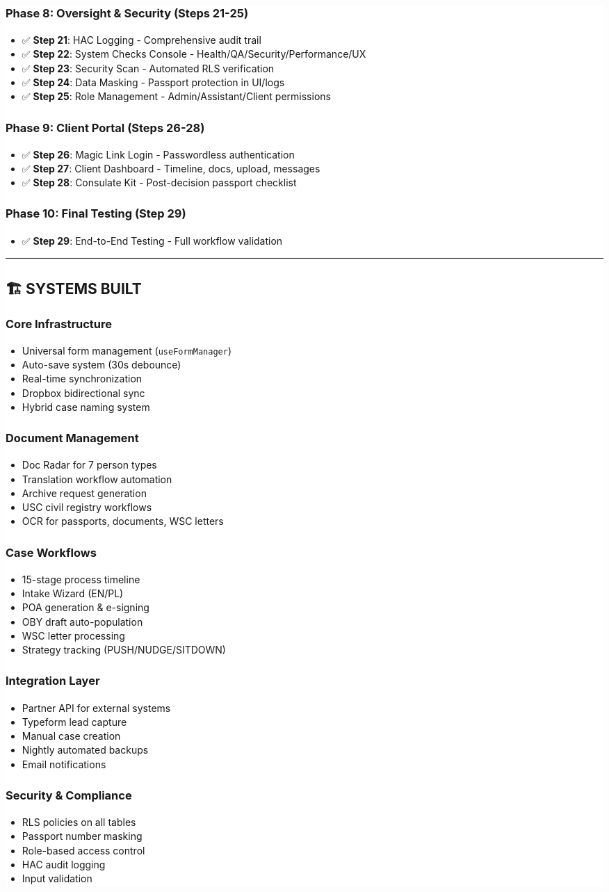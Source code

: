### Phase 8: Oversight & Security (Steps 21-25)
- ✅ **Step 21**: HAC Logging - Comprehensive audit trail
- ✅ **Step 22**: System Checks Console - Health/QA/Security/Performance/UX
- ✅ **Step 23**: Security Scan - Automated RLS verification
- ✅ **Step 24**: Data Masking - Passport protection in UI/logs
- ✅ **Step 25**: Role Management - Admin/Assistant/Client permissions

### Phase 9: Client Portal (Steps 26-28)
- ✅ **Step 26**: Magic Link Login - Passwordless authentication
- ✅ **Step 27**: Client Dashboard - Timeline, docs, upload, messages
- ✅ **Step 28**: Consulate Kit - Post-decision passport checklist

### Phase 10: Final Testing (Step 29)
- ✅ **Step 29**: End-to-End Testing - Full workflow validation

---

## 🏗️ SYSTEMS BUILT

### **Core Infrastructure**
- Universal form management (`useFormManager`)
- Auto-save system (30s debounce)
- Real-time synchronization
- Dropbox bidirectional sync
- Hybrid case naming system

### **Document Management**
- Doc Radar for 7 person types
- Translation workflow automation
- Archive request generation
- USC civil registry workflows
- OCR for passports, documents, WSC letters

### **Case Workflows**
- 15-stage process timeline
- Intake Wizard (EN/PL)
- POA generation & e-signing
- OBY draft auto-population
- WSC letter processing
- Strategy tracking (PUSH/NUDGE/SITDOWN)

### **Integration Layer**
- Partner API for external systems
- Typeform lead capture
- Manual case creation
- Nightly automated backups
- Email notifications

### **Security & Compliance**
- RLS policies on all tables
- Passport number masking
- Role-based access control
- HAC audit logging
- Input validation
